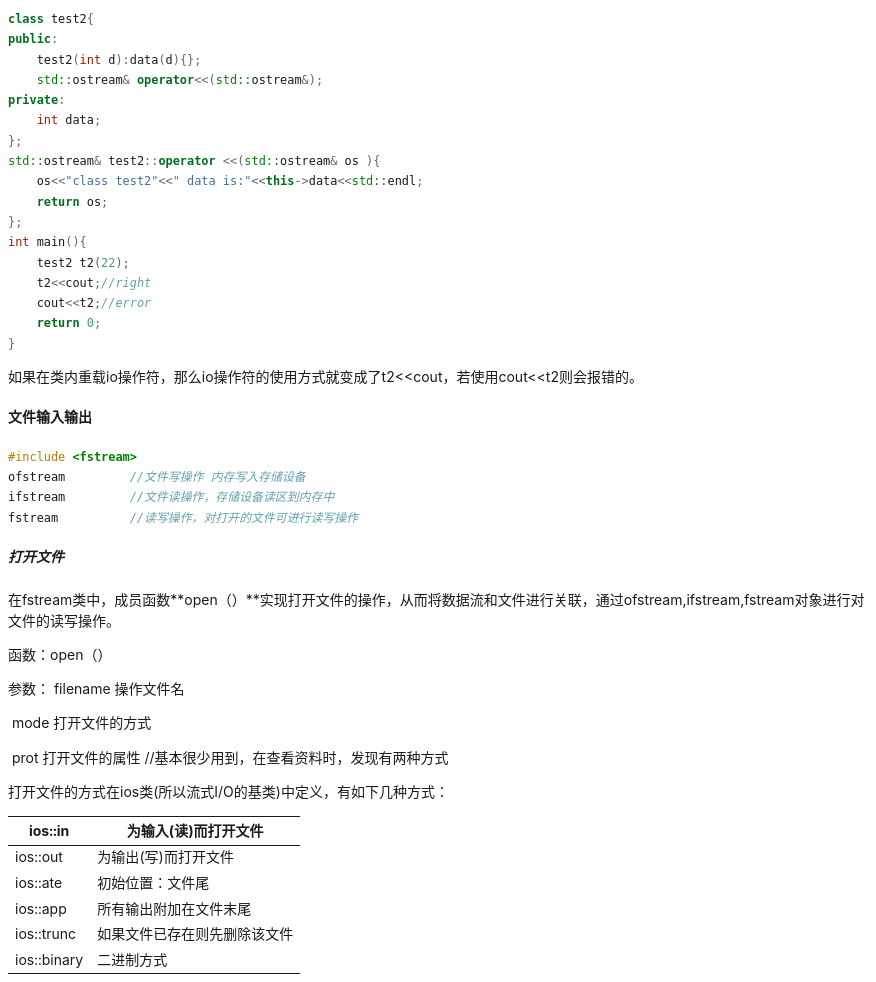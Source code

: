

```c++
class test2{  
public:  
    test2(int d):data(d){};  
    std::ostream& operator<<(std::ostream&);  
private:  
    int data;  
};  
std::ostream& test2::operator <<(std::ostream& os ){  
    os<<"class test2"<<" data is:"<<this->data<<std::endl;  
    return os;  
};  
int main(){  
    test2 t2(22);  
    t2<<cout;//right  
    cout<<t2;//error  
    return 0;  
}  
```

如果在类内重载io操作符，那么io操作符的使用方式就变成了t2<<cout，若使用cout<<t2则会报错的。



#### 文件输入输出

```c++
#include <fstream>  
ofstream         //文件写操作 内存写入存储设备   
ifstream         //文件读操作，存储设备读区到内存中  
fstream          //读写操作，对打开的文件可进行读写操作 
```

##### 打开文件

在fstream类中，成员函数**open（）**实现打开文件的操作，从而将数据流和文件进行关联，通过ofstream,ifstream,fstream对象进行对文件的读写操作。

函数：open（）

参数： filename   操作文件名

​           mode        打开文件的方式

​           prot         打开文件的属性        //基本很少用到，在查看资料时，发现有两种方式

打开文件的方式在ios类(所以流式I/O的基类)中定义，有如下几种方式：

| ios::in     | 为输入(读)而打开文件    |
| ----------- | -------------- |
| ios::out    | 为输出(写)而打开文件    |
| ios::ate    | 初始位置：文件尾       |
| ios::app    | 所有输出附加在文件末尾    |
| ios::trunc  | 如果文件已存在则先删除该文件 |
| ios::binary | 二进制方式          |
